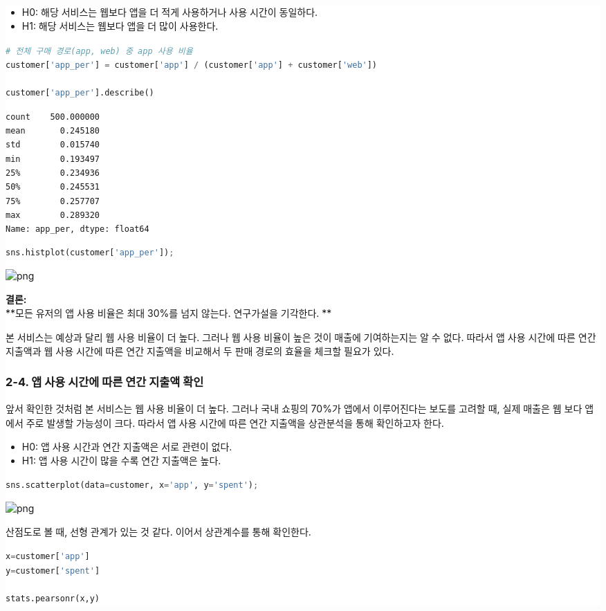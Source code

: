-   H0: 해당 서비스는 웹보다 앱을 더 적게 사용하거나 사용 시간이 동일하다.
-   H1: 해당 서비스는 웹보다 앱을 더 많이 사용한다.

```py
# 전체 구매 경로(app, web) 중 app 사용 비율
customer['app_per'] = customer['app'] / (customer['app'] + customer['web'])

customer['app_per'].describe()
```

```
count    500.000000
mean       0.245180
std        0.015740
min        0.193497
25%        0.234936
50%        0.245531
75%        0.257707
max        0.289320
Name: app_per, dtype: float64
```

```py
sns.histplot(customer['app_per']);
```

![png](/assets/2021-08-19-ecommerce/3.png)

**결론:**  
**모든 유저의 앱 사용 비율은 최대 30%를 넘지 않는다. 연구가설을 기각한다. **

본 서비스는 예상과 달리 웹 사용 비율이 더 높다. 그러나 웹 사용 비율이 높은 것이 매출에 기여하는지는 알 수 없다. 따라서 앱 사용 시간에 따른 연간 지출액과 웹 사용 시간에 따른 연간 지출액을 비교해서 두 판매 경로의 효율을 체크할 필요가 있다.

### 2-4. 앱 사용 시간에 따른 연간 지출액 확인

앞서 확인한 것처럼 본 서비스는 웹 사용 비율이 더 높다. 그러나 국내 쇼핑의 70%가 앱에서 이루어진다는 보도를 고려할 때, 실제 매출은 웹 보다 앱에서 주로 발생할 가능성이 크다. 따라서 앱 사용 시간에 따른 연간 지출액을 상관분석을 통해 확인하고자 한다.

-   H0: 앱 사용 시간과 연간 지출액은 서로 관련이 없다.
-   H1: 앱 사용 시간이 많을 수록 연간 지출액은 높다.

```py
sns.scatterplot(data=customer, x='app', y='spent');
```

![png](/assets/2021-08-19-ecommerce/4.png)

산점도로 볼 때, 선형 관계가 있는 것 같다. 이어서 상관계수를 통해 확인한다.

```py
x=customer['app']
y=customer['spent']

stats.pearsonr(x,y)
```
